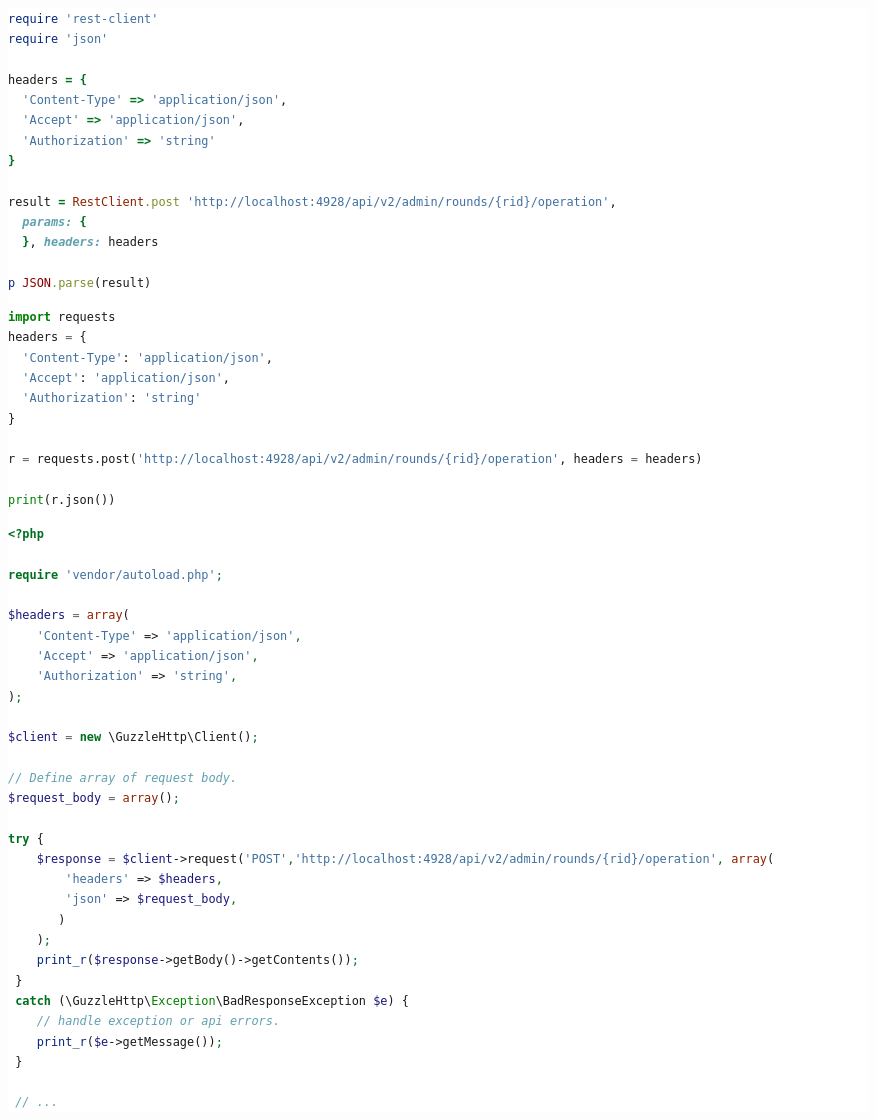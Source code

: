 ```ruby
require 'rest-client'
require 'json'

headers = {
  'Content-Type' => 'application/json',
  'Accept' => 'application/json',
  'Authorization' => 'string'
}

result = RestClient.post 'http://localhost:4928/api/v2/admin/rounds/{rid}/operation',
  params: {
  }, headers: headers

p JSON.parse(result)

```

```python
import requests
headers = {
  'Content-Type': 'application/json',
  'Accept': 'application/json',
  'Authorization': 'string'
}

r = requests.post('http://localhost:4928/api/v2/admin/rounds/{rid}/operation', headers = headers)

print(r.json())

```

```php
<?php

require 'vendor/autoload.php';

$headers = array(
    'Content-Type' => 'application/json',
    'Accept' => 'application/json',
    'Authorization' => 'string',
);

$client = new \GuzzleHttp\Client();

// Define array of request body.
$request_body = array();

try {
    $response = $client->request('POST','http://localhost:4928/api/v2/admin/rounds/{rid}/operation', array(
        'headers' => $headers,
        'json' => $request_body,
       )
    );
    print_r($response->getBody()->getContents());
 }
 catch (\GuzzleHttp\Exception\BadResponseException $e) {
    // handle exception or api errors.
    print_r($e->getMessage());
 }

 // ...

```
